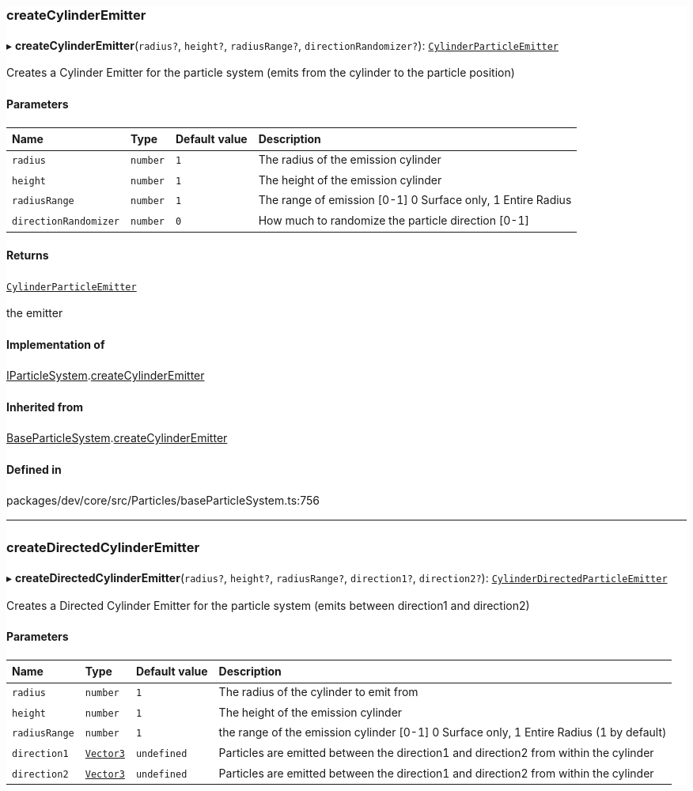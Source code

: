 ### createCylinderEmitter

▸ **createCylinderEmitter**(`radius?`, `height?`, `radiusRange?`, `directionRandomizer?`): [`CylinderParticleEmitter`](CylinderParticleEmitter.md)

Creates a Cylinder Emitter for the particle system (emits from the cylinder to the particle position)

#### Parameters

| Name | Type | Default value | Description |
| :------ | :------ | :------ | :------ |
| `radius` | `number` | `1` | The radius of the emission cylinder |
| `height` | `number` | `1` | The height of the emission cylinder |
| `radiusRange` | `number` | `1` | The range of emission [0-1] 0 Surface only, 1 Entire Radius |
| `directionRandomizer` | `number` | `0` | How much to randomize the particle direction [0-1] |

#### Returns

[`CylinderParticleEmitter`](CylinderParticleEmitter.md)

the emitter

#### Implementation of

[IParticleSystem](../interfaces/IParticleSystem.md).[createCylinderEmitter](../interfaces/IParticleSystem.md#createcylinderemitter)

#### Inherited from

[BaseParticleSystem](BaseParticleSystem.md).[createCylinderEmitter](BaseParticleSystem.md#createcylinderemitter)

#### Defined in

packages/dev/core/src/Particles/baseParticleSystem.ts:756

___

### createDirectedCylinderEmitter

▸ **createDirectedCylinderEmitter**(`radius?`, `height?`, `radiusRange?`, `direction1?`, `direction2?`): [`CylinderDirectedParticleEmitter`](CylinderDirectedParticleEmitter.md)

Creates a Directed Cylinder Emitter for the particle system (emits between direction1 and direction2)

#### Parameters

| Name | Type | Default value | Description |
| :------ | :------ | :------ | :------ |
| `radius` | `number` | `1` | The radius of the cylinder to emit from |
| `height` | `number` | `1` | The height of the emission cylinder |
| `radiusRange` | `number` | `1` | the range of the emission cylinder [0-1] 0 Surface only, 1 Entire Radius (1 by default) |
| `direction1` | [`Vector3`](Vector3.md) | `undefined` | Particles are emitted between the direction1 and direction2 from within the cylinder |
| `direction2` | [`Vector3`](Vector3.md) | `undefined` | Particles are emitted between the direction1 and direction2 from within the cylinder |
